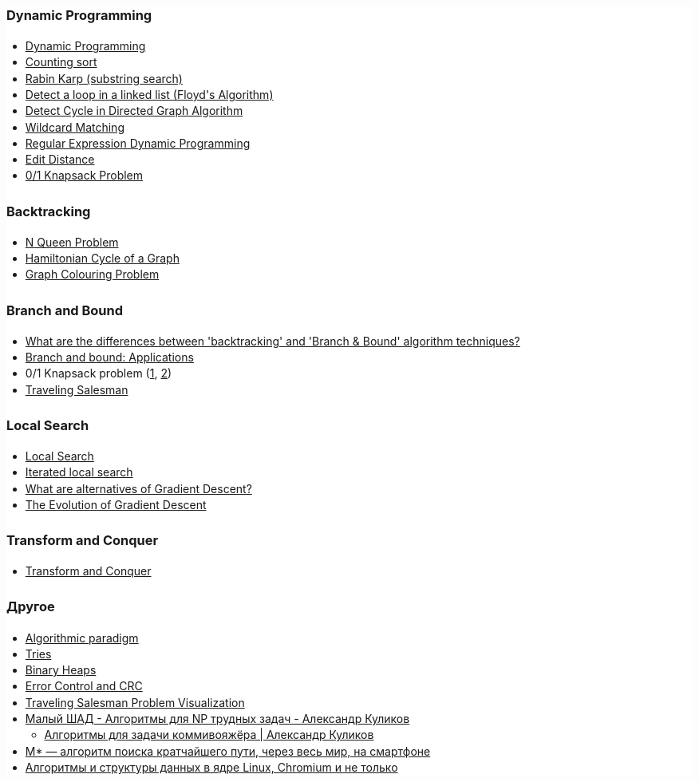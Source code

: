 ### Dynamic Programming
- [Dynamic Programming](https://www.youtube.com/watch?v=DiAtV7SneRE)
- [Counting sort](https://www.youtube.com/watch?v=7zuGmKfUt7s)
- [Rabin Karp (substring search)](https://www.youtube.com/watch?v=H4VrKHVG5qI)
- [Detect a loop in a linked list (Floyd's Algorithm)](https://www.youtube.com/watch?v=apIw0Opq5nk)
- [Detect Cycle in Directed Graph Algorithm](https://www.youtube.com/watch?v=rKQaZuoUR4M)
- [Wildcard Matching](https://www.youtube.com/watch?v=3ZDZ-N0EPV0)
- [Regular Expression Dynamic Programming](https://www.youtube.com/watch?v=l3hda49XcDE)
- [Edit Distance](https://www.youtube.com/watch?v=xFd5P9nyhTw)
- [0/1 Knapsack Problem](https://www.youtube.com/watch?v=8LusJS5-AGo)

### Backtracking
- [N Queen Problem](https://www.youtube.com/watch?v=lTPIX2Ywo3U)
- [Hamiltonian Cycle of a Graph](https://www.youtube.com/watch?v=naYLw94Qi6U)
- [Graph Colouring Problem](https://www.youtube.com/watch?v=miCYGGrTwFU)

### Branch and Bound
- [What are the differences between 'backtracking' and 'Branch & Bound' algorithm techniques?](https://www.quora.com/What-are-the-differences-between-backtracking-and-Branch-Bound-algorithm-techniques/answer/Manan-Parikh)
- [Branch and bound: Applications](https://en.wikipedia.org/wiki/Branch_and_bound#Applications)
- 0/1 Knapsack problem ([1](https://www.youtube.com/watch?v=slayHO7gKEQ), [2](https://www.youtube.com/watch?v=qwC7bS_pBMs))
- [Traveling Salesman](https://www.youtube.com/watch?v=JQW-0d1-Ttw)

### Local Search
- [Local Search](https://www.youtube.com/watch?v=tYBGGRRva5o)
- [Iterated local search](https://en.wikipedia.org/wiki/Iterated_local_search)
- [What are alternatives of Gradient Descent?](https://stats.stackexchange.com/questions/97014/what-are-alternatives-of-gradient-descent/99380#99380)
- [The Evolution of Gradient Descent](https://www.youtube.com/watch?v=nhqo0u1a6fw)

### Transform and Conquer
- [Transform and Conquer](http://cps616.scs.ryerson.ca/Lectures/07%20-%20Transform%20and%20conquer.pdf)

### Другое
- [Algorithmic paradigm](https://en.wikipedia.org/wiki/Algorithmic_paradigm)
- [Tries](https://www.youtube.com/watch?v=zIjfhVPRZCg)
- [Binary Heaps](https://www.youtube.com/playlist?list=PLSVu1-lON6Lwqj5nDqg8YyD7f4tjLMMBN)
- [Error Control and CRC](https://www.youtube.com/watch?v=LL2QpP4k_HE)
- [Traveling Salesman Problem Visualization](https://www.youtube.com/watch?v=SC5CX8drAtU)
- [Малый ШАД - Алгоритмы для NP трудных задач - Александр Куликов](https://www.youtube.com/watch?v=zW7pjf4c_aU)
    - [Алгоритмы для задачи коммивояжёра \| Александр Куликов](https://www.youtube.com/playlist?list=PL-_cKNuVAYAW8nWonRJ24MlqR0ZtbACyu)
- [M* — алгоритм поиска кратчайшего пути, через весь мир, на смартфоне](https://habr.com/company/2gis/blog/326638/)
- [Алгоритмы и структуры данных в ядре Linux, Chromium и не только](https://habr.com/company/wunderfund/blog/277143/)
